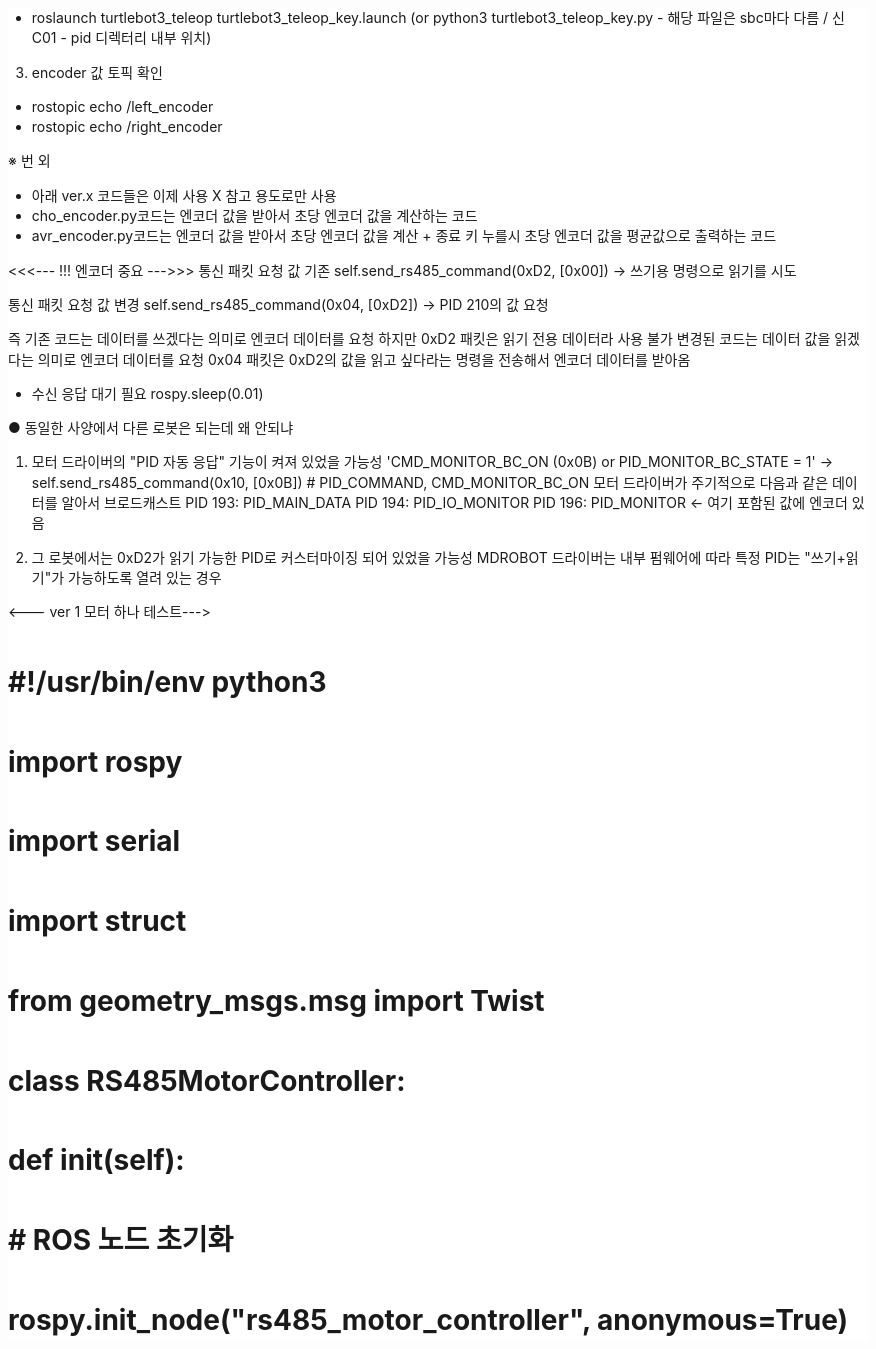 - roslaunch turtlebot3_teleop turtlebot3_teleop_key.launch
(or python3 turtlebot3_teleop_key.py - 해당 파일은 sbc마다 다름 / 신C01 - pid 디렉터리 내부 위치)

3. encoder 값 토픽 확인
- rostopic echo /left_encoder
- rostopic echo /right_encoder

※ 번 외
- 아래 ver.x 코드들은 이제 사용 X 참고 용도로만 사용
- cho_encoder.py코드는 엔코더 값을 받아서 초당 엔코더 값을 계산하는 코드
- avr_encoder.py코드는 엔코더 값을 받아서 초당 엔코더 값을 계산 + 종료 키 누를시 초당 엔코더 값을 평균값으로 출력하는 코드

<<<--- !!! 엔코더 중요 --->>>
통신 패킷 요청 값 기존 self.send_rs485_command(0xD2, [0x00])
-> 쓰기용 명령으로 읽기를 시도

통신 패킷 요청 값 변경 self.send_rs485_command(0x04, [0xD2])
-> PID 210의 값 요청

즉 기존 코드는 데이터를 쓰겠다는 의미로 엔코더 데이터를 요청 하지만 0xD2 패킷은 읽기 전용 데이터라 사용 불가
변경된 코드는 데이터 값을 읽겠다는 의미로 엔코더 데이터를 요청 0x04 패킷은 0xD2의 값을 읽고 싶다라는 명령을 전송해서 엔코더 데이터를 받아옴

+ 수신 응답 대기 필요 rospy.sleep(0.01)

● 동일한 사양에서 다른 로봇은 되는데 왜 안되냐
1. 모터 드라이버의 "PID 자동 응답" 기능이 켜져 있었을 가능성
'CMD_MONITOR_BC_ON (0x0B) or PID_MONITOR_BC_STATE = 1' -> self.send_rs485_command(0x10, [0x0B])  # PID_COMMAND, CMD_MONITOR_BC_ON
모터 드라이버가 주기적으로 다음과 같은 데이터를 알아서 브로드캐스트
PID 193: PID_MAIN_DATA
PID 194: PID_IO_MONITOR
PID 196: PID_MONITOR ← 여기 포함된 값에 엔코더 있음

2. 그 로봇에서는 0xD2가 읽기 가능한 PID로 커스터마이징 되어 있었을 가능성
MDROBOT 드라이버는 내부 펌웨어에 따라 특정 PID는 "쓰기+읽기"가 가능하도록 열려 있는 경우



<--- ver 1 모터 하나 테스트--->

# #!/usr/bin/env python3
# import rospy
# import serial
# import struct
# from geometry_msgs.msg import Twist

# class RS485MotorController:
#     def __init__(self):
#         # ROS 노드 초기화
#         rospy.init_node("rs485_motor_controller", anonymous=True)
